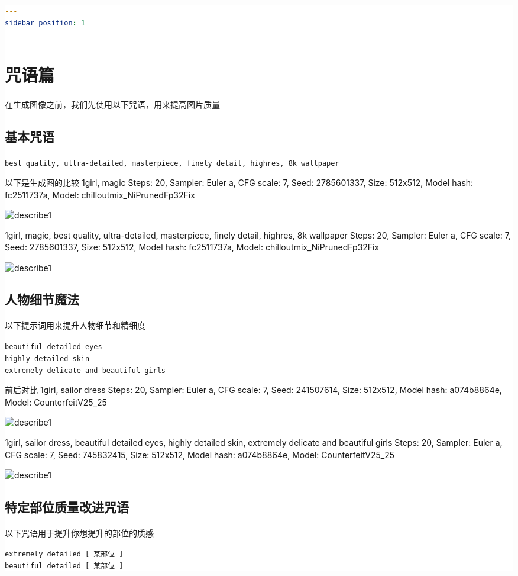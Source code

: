 ```yaml
---
sidebar_position: 1
---
```


# 咒语篇

在生成图像之前，我们先使用以下咒语，用来提高图片质量

## 基本咒语
```
best quality, ultra-detailed, masterpiece, finely detail, highres, 8k wallpaper
```
以下是生成图的比较
1girl, magic Steps: 20, Sampler: Euler a, CFG scale: 7, Seed: 2785601337, Size: 512x512, Model hash: fc2511737a, Model: chilloutmix_NiPrunedFp32Fix

![describe1](./img/img15.png)

1girl, magic, best quality, ultra-detailed, masterpiece, finely detail, highres, 8k wallpaper Steps: 20, Sampler: Euler a, CFG scale: 7, Seed: 2785601337, Size: 512x512, Model hash: fc2511737a, Model: chilloutmix_NiPrunedFp32Fix

![describe1](./img/img16.png)

## 人物细节魔法
以下提示词用来提升人物细节和精细度
```
beautiful detailed eyes
highly detailed skin
extremely delicate and beautiful girls
```

前后对比
1girl, sailor dress Steps: 20, Sampler: Euler a, CFG scale: 7, Seed: 241507614, Size: 512x512, Model hash: a074b8864e, Model: CounterfeitV25_25

![describe1](./img/img17.png)

1girl, sailor dress, beautiful detailed eyes, highly detailed skin, extremely delicate and beautiful girls Steps: 20, Sampler: Euler a, CFG scale: 7, Seed: 745832415, Size: 512x512, Model hash: a074b8864e, Model: CounterfeitV25_25

![describe1](./img/img18.png)


## 特定部位质量改进咒语
以下咒语用于提升你想提升的部位的质感
```
extremely detailed [ 某部位 ]
beautiful detailed [ 某部位 ]
```
